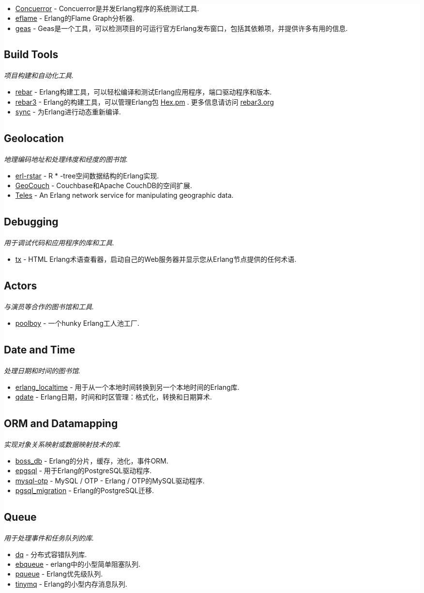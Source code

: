 * [Concuerror](https://github.com/parapluu/Concuerror) -  Concuerror是并发Erlang程序的系统测试工具.
* [eflame](https://github.com/proger/eflame) -  Erlang的Flame Graph分析器.
* [geas](https://github.com/crownedgrouse/geas) -  Geas是一个工具，可以检测项目的可运行官方Erlang发布窗口，包括其依赖项，并提供许多有用的信息.

## Build Tools
*项目构建和自动化工具.*

* [rebar](https://github.com/rebar/rebar) -  Erlang构建工具，可以轻松编译和测试Erlang应用程序，端口驱动程序和版本.
* [rebar3](https://github.com/rebar/rebar3) -  Erlang的构建工具，可以管理Erlang包 [Hex.pm](https://hex.pm/) .  更多信息请访问 [rebar3.org](https://www.rebar3.org/)
* [sync](https://github.com/rustyio/sync) - 为Erlang进行动态重新编译.

## Geolocation
*地理编码地址和处理纬度和经度的图书馆.*

* [erl-rstar](https://github.com/armon/erl-rstar) -  R * -tree空间数据结构的Erlang实现.
* [GeoCouch](https://github.com/couchbase/geocouch) -  Couchbase和Apache CouchDB的空间扩展.
* [Teles](https://github.com/armon/teles) - An Erlang network service for manipulating geographic data.

## Debugging
*用于调试代码和应用程​​序的库和工具.*

* [tx](https://github.com/kvakvs/tx) -  HTML Erlang术语查看器，启动自己的Web服务器并显示您从Erlang节点提供的任何术语.

## Actors
*与演员等合作的图书馆和工具.*

* [poolboy](https://github.com/devinus/poolboy) - 一个hunky Erlang工人池工厂.

## Date and Time
*处理日期和时间的图书馆.*

* [erlang_localtime](https://github.com/dmitryme/erlang_localtime) - 用于从一个本地时间转换到另一个本地时间的Erlang库.
* [qdate](https://github.com/choptastic/qdate) -  Erlang日期，时间和时区管理：格式化，转换和日期算术.

## ORM and Datamapping
*实现对象关系映射或数据映射技术的库.*

* [boss_db](https://github.com/ErlyORM/boss_db) -  Erlang的分片，缓存，池化，事件ORM.
* [epgsql](https://github.com/epgsql/epgsql) - 用于Erlang的PostgreSQL驱动程序.
* [mysql-otp](https://github.com/mysql-otp/mysql-otp) -  MySQL / OTP  -  Erlang / OTP的MySQL驱动程序.
* [pgsql_migration](https://github.com/artemeff/pgsql_migration) -  Erlang的PostgreSQL迁移.

## Queue
*用于处理事件和任务队列的库.*

* [dq](https://github.com/darach/dq) - 分布式容错队列库.
* [ebqueue](https://github.com/rgrinberg/ebqueue) -  erlang中的小型简单阻塞队列.
* [pqueue](https://github.com/okeuday/pqueue) -  Erlang优先级队列.
* [tinymq](https://github.com/ChicagoBoss/tinymq) -  Erlang的小型内存消息队列.
